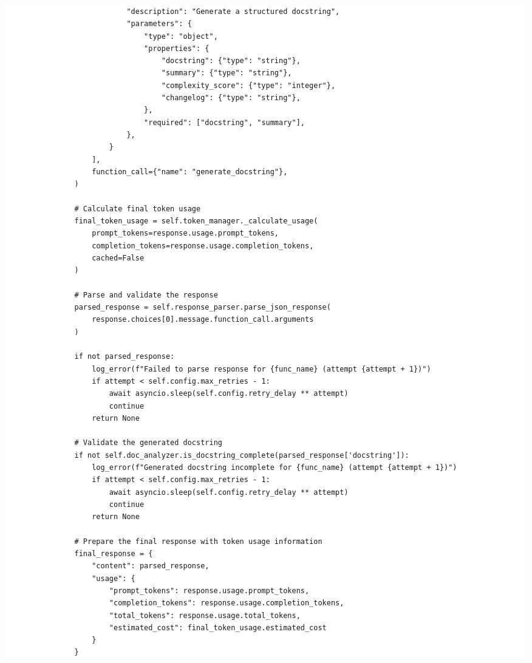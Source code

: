                                "description": "Generate a structured docstring",
                                "parameters": {
                                    "type": "object",
                                    "properties": {
                                        "docstring": {"type": "string"},
                                        "summary": {"type": "string"},
                                        "complexity_score": {"type": "integer"},
                                        "changelog": {"type": "string"},
                                    },
                                    "required": ["docstring", "summary"],
                                },
                            }
                        ],
                        function_call={"name": "generate_docstring"},
                    )

                    # Calculate final token usage
                    final_token_usage = self.token_manager._calculate_usage(
                        prompt_tokens=response.usage.prompt_tokens,
                        completion_tokens=response.usage.completion_tokens,
                        cached=False
                    )

                    # Parse and validate the response
                    parsed_response = self.response_parser.parse_json_response(
                        response.choices[0].message.function_call.arguments
                    )

                    if not parsed_response:
                        log_error(f"Failed to parse response for {func_name} (attempt {attempt + 1})")
                        if attempt < self.config.max_retries - 1:
                            await asyncio.sleep(self.config.retry_delay ** attempt)
                            continue
                        return None

                    # Validate the generated docstring
                    if not self.doc_analyzer.is_docstring_complete(parsed_response['docstring']):
                        log_error(f"Generated docstring incomplete for {func_name} (attempt {attempt + 1})")
                        if attempt < self.config.max_retries - 1:
                            await asyncio.sleep(self.config.retry_delay ** attempt)
                            continue
                        return None

                    # Prepare the final response with token usage information
                    final_response = {
                        "content": parsed_response,
                        "usage": {
                            "prompt_tokens": response.usage.prompt_tokens,
                            "completion_tokens": response.usage.completion_tokens,
                            "total_tokens": response.usage.total_tokens,
                            "estimated_cost": final_token_usage.estimated_cost
                        }
                    }
